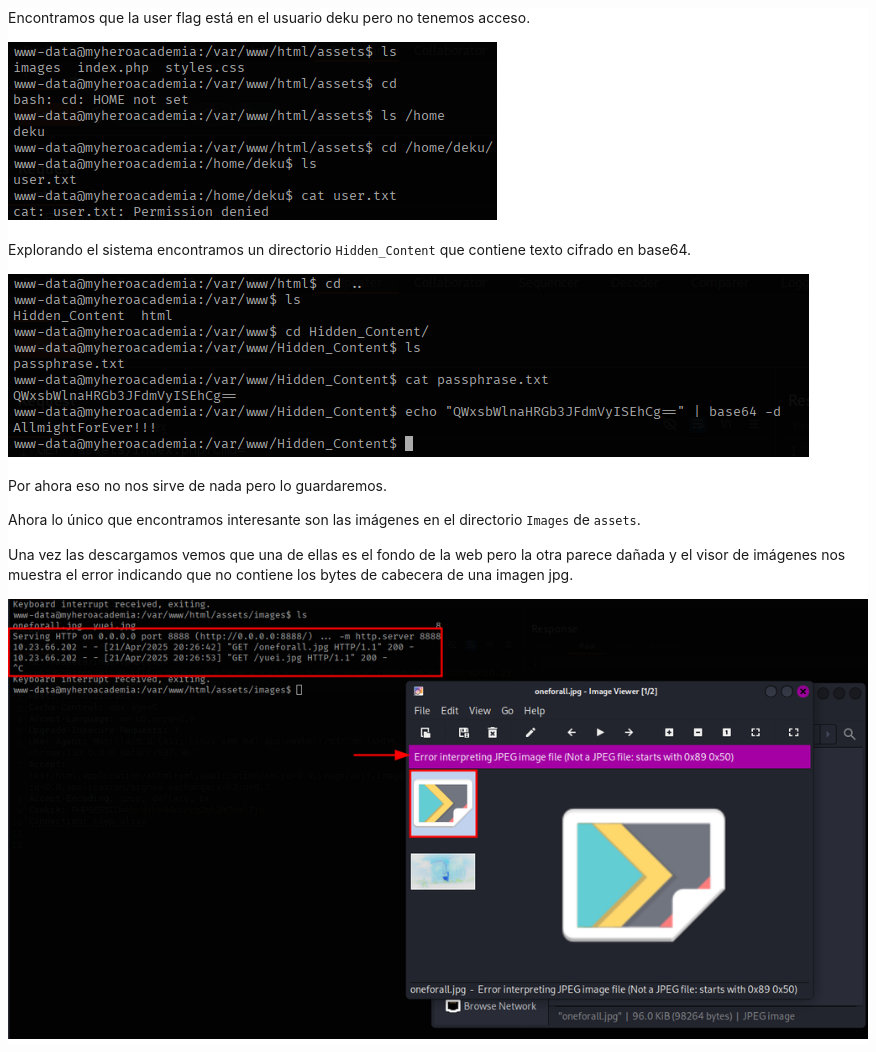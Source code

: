 Encontramos que la user flag está en el usuario deku pero no tenemos acceso.

![alt text](/assets/img/writeups/tryhackme/uahighschool/image-4.png)

Explorando el sistema encontramos un directorio `Hidden_Content` que contiene texto cifrado en base64.

![alt text](/assets/img/writeups/tryhackme/uahighschool/image-5.png)

Por ahora eso no nos sirve de nada pero lo guardaremos.

Ahora lo único que encontramos interesante son las imágenes en el directorio `Images` de `assets`.

Una vez las descargamos vemos que una de ellas es el fondo de la web pero la otra parece dañada y el visor de imágenes nos muestra el error indicando que no contiene los bytes de cabecera de una imagen jpg.

![alt text](/assets/img/writeups/tryhackme/uahighschool/image-6.png)
